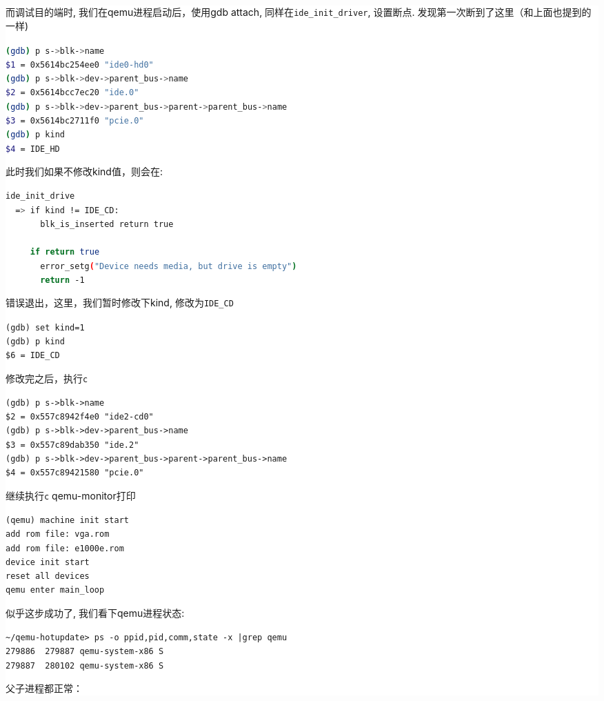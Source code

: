 而调试目的端时, 我们在qemu进程启动后，使用gdb attach, 同样在`ide_init_driver`,
设置断点.
发现第一次断到了这里（和上面也提到的一样)
```sh
(gdb) p s->blk->name
$1 = 0x5614bc254ee0 "ide0-hd0"
(gdb) p s->blk->dev->parent_bus->name
$2 = 0x5614bcc7ec20 "ide.0"
(gdb) p s->blk->dev->parent_bus->parent->parent_bus->name
$3 = 0x5614bc2711f0 "pcie.0"
(gdb) p kind
$4 = IDE_HD
```

此时我们如果不修改kind值，则会在:
```sh
ide_init_drive
  => if kind != IDE_CD:
       blk_is_inserted return true
     
     if return true 
       error_setg("Device needs media, but drive is empty")
       return -1
```

错误退出，这里，我们暂时修改下kind, 修改为`IDE_CD`
```
(gdb) set kind=1
(gdb) p kind
$6 = IDE_CD
```
修改完之后，执行`c`
```
(gdb) p s->blk->name
$2 = 0x557c8942f4e0 "ide2-cd0"
(gdb) p s->blk->dev->parent_bus->name
$3 = 0x557c89dab350 "ide.2"
(gdb) p s->blk->dev->parent_bus->parent->parent_bus->name
$4 = 0x557c89421580 "pcie.0"
```
继续执行`c`
qemu-monitor打印
```
(qemu) machine init start
add rom file: vga.rom
add rom file: e1000e.rom
device init start
reset all devices
qemu enter main_loop
```
似乎这步成功了, 我们看下qemu进程状态:
```
~/qemu-hotupdate> ps -o ppid,pid,comm,state -x |grep qemu
279886  279887 qemu-system-x86 S
279887  280102 qemu-system-x86 S
```
父子进程都正常：
